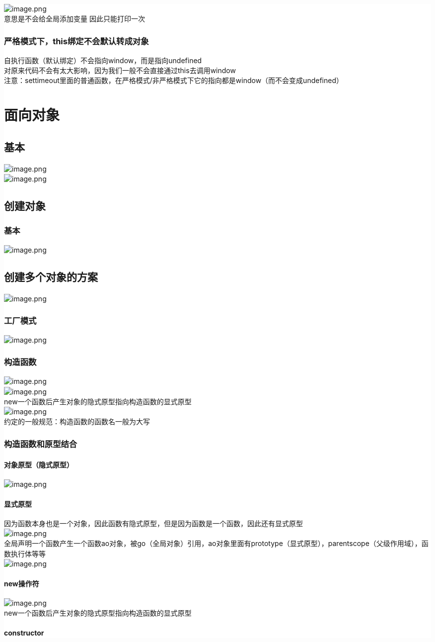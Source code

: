 ![image.png](https://cdn.nlark.com/yuque/0/2022/png/10362360/1641798709414-2bf3b125-e102-479e-9858-bb0927e10725.png#clientId=u88b9a424-b00f-4&from=paste&height=50&id=u207640ce&margin=%5Bobject%20Object%5D&name=image.png&originHeight=99&originWidth=794&originalType=binary&ratio=1&size=48850&status=done&style=none&taskId=ub438961c-4177-4a67-9b20-80f4c95354c&width=397)<br />意思是不会给全局添加变量 因此只能打印一次
<a name="p1jAo"></a>
###  严格模式下，this绑定不会默认转成对象
自执行函数（默认绑定）不会指向window，而是指向undefined<br />对原来代码不会有太大影响，因为我们一般不会直接通过this去调用window<br />注意：settimeout里面的普通函数，在严格模式/非严格模式下它的指向都是window（而不会变成undefined）
<a name="QeSQp"></a>
# 面向对象
<a name="XLRKJ"></a>
## 基本
![image.png](https://cdn.nlark.com/yuque/0/2022/png/10362360/1641799863285-f3cd92cf-3c66-442e-998c-e81561d2fcbd.png#clientId=u88b9a424-b00f-4&from=paste&height=287&id=u0736ffcd&margin=%5Bobject%20Object%5D&name=image.png&originHeight=574&originWidth=1449&originalType=binary&ratio=1&size=186408&status=done&style=none&taskId=ue8252fa2-216f-40a1-bd84-08f81e6b0ce&width=724.5)<br />![image.png](https://cdn.nlark.com/yuque/0/2022/png/10362360/1641800471754-0a45eb96-8267-4235-bbc3-239e4ef97f91.png#clientId=u88b9a424-b00f-4&from=paste&height=385&id=ue8a9359e&margin=%5Bobject%20Object%5D&name=image.png&originHeight=770&originWidth=1500&originalType=binary&ratio=1&size=272940&status=done&style=none&taskId=ua9610c17-cd1c-41f7-89d8-2b0a69573eb&width=750)<br />

<a name="rIl4F"></a>
## 创建对象
<a name="uaoHv"></a>
### 基本
![image.png](https://cdn.nlark.com/yuque/0/2022/png/10362360/1641800494644-3e168ebf-d4de-4c5f-910f-c25f0e880667.png#clientId=u88b9a424-b00f-4&from=paste&height=326&id=uc3012bbe&margin=%5Bobject%20Object%5D&name=image.png&originHeight=651&originWidth=1326&originalType=binary&ratio=1&size=382099&status=done&style=none&taskId=u5d49fdc4-9511-45a2-8107-0c92ab929fb&width=663)
<a name="jrA7L"></a>
## 创建多个对象的方案
![image.png](https://cdn.nlark.com/yuque/0/2022/png/10362360/1641812743307-ed85d6f1-22c2-4256-9cab-781453f97a39.png#clientId=u88b9a424-b00f-4&from=paste&height=357&id=u912e93b5&margin=%5Bobject%20Object%5D&name=image.png&originHeight=713&originWidth=1014&originalType=binary&ratio=1&size=291694&status=done&style=none&taskId=u17de0dc5-d066-4bd9-b7bb-a4f10c9403b&width=507)
<a name="k2L4I"></a>
### 工厂模式
![image.png](https://cdn.nlark.com/yuque/0/2022/png/10362360/1641812883533-e6e6f573-f8e1-454e-ac70-722009100149.png#clientId=u88b9a424-b00f-4&from=paste&height=363&id=ud7f7adbb&margin=%5Bobject%20Object%5D&name=image.png&originHeight=726&originWidth=1229&originalType=binary&ratio=1&size=365879&status=done&style=none&taskId=u99d38b8a-a8aa-4b5d-8081-5e55923333d&width=614.5)
<a name="EaflZ"></a>
### 构造函数
![image.png](https://cdn.nlark.com/yuque/0/2022/png/10362360/1641812983731-4f65b2b7-2e28-4d13-9d2d-6e962b63da8e.png#clientId=u88b9a424-b00f-4&from=paste&height=357&id=ud67bf634&margin=%5Bobject%20Object%5D&name=image.png&originHeight=714&originWidth=1200&originalType=binary&ratio=1&size=239311&status=done&style=none&taskId=u476734b8-eecb-4f6a-bafa-fbb049aa5a8&width=600)<br />![image.png](https://cdn.nlark.com/yuque/0/2022/png/10362360/1641813001545-834aebe3-a721-4e03-a1fa-88c188c2e95d.png#clientId=u88b9a424-b00f-4&from=paste&height=371&id=u31c7cfca&margin=%5Bobject%20Object%5D&name=image.png&originHeight=741&originWidth=1300&originalType=binary&ratio=1&size=223930&status=done&style=none&taskId=u6c4bc410-4aeb-4427-9264-bc5474720f5&width=650)<br />new一个函数后产生对象的隐式原型指向构造函数的显式原型<br />![image.png](https://cdn.nlark.com/yuque/0/2022/png/10362360/1641813096864-08b27307-fe3d-4794-999b-6d557d109a1c.png#clientId=u88b9a424-b00f-4&from=paste&height=358&id=u5c826270&margin=%5Bobject%20Object%5D&name=image.png&originHeight=715&originWidth=1280&originalType=binary&ratio=1&size=286813&status=done&style=none&taskId=u6dd082a4-b780-4038-8fc4-a5ff44f347f&width=640)<br />约定的一般规范：构造函数的函数名一般为大写
<a name="nksW0"></a>
### 构造函数和原型结合
<a name="pRByc"></a>
#### 对象原型（隐式原型）
![image.png](https://cdn.nlark.com/yuque/0/2022/png/10362360/1641815778848-10411f8b-7c6c-4b4a-ba25-acb6c32b5d59.png#clientId=u88b9a424-b00f-4&from=paste&height=351&id=u859763e0&margin=%5Bobject%20Object%5D&name=image.png&originHeight=701&originWidth=1286&originalType=binary&ratio=1&size=236272&status=done&style=none&taskId=u0da1b77b-b77f-4b7a-94ed-bb1444b4c77&width=643)
<a name="yJVUK"></a>
#### 显式原型
因为函数本身也是一个对象，因此函数有隐式原型，但是因为函数是一个函数，因此还有显式原型<br />![image.png](https://cdn.nlark.com/yuque/0/2022/png/10362360/1641815866350-aae65086-906f-473f-989e-e6546116f991.png#clientId=u88b9a424-b00f-4&from=paste&height=367&id=udd3a3a09&margin=%5Bobject%20Object%5D&name=image.png&originHeight=733&originWidth=1042&originalType=binary&ratio=1&size=255294&status=done&style=none&taskId=u78232f87-2794-43e6-81fa-657d95c5d1d&width=521)<br />全局声明一个函数产生一个函数ao对象，被go（全局对象）引用，ao对象里面有prototype（显式原型），parentscope（父级作用域），函数执行体等等<br />![image.png](https://cdn.nlark.com/yuque/0/2022/png/10362360/1641820488906-ae9ae79f-fc14-4c9c-9af1-e18d923bbe0e.png#clientId=u88b9a424-b00f-4&from=paste&height=47&id=uf4b187a0&margin=%5Bobject%20Object%5D&name=image.png&originHeight=93&originWidth=197&originalType=binary&ratio=1&size=15057&status=done&style=none&taskId=u30f05b87-746b-4f52-80d3-705241777a3&width=98.5)
<a name="LVwEX"></a>
#### new操作符
![image.png](https://cdn.nlark.com/yuque/0/2022/png/10362360/1641817303810-9b7f958b-3b7b-4060-84a6-de695b4c6bba.png#clientId=u88b9a424-b00f-4&from=paste&height=346&id=ud102ad08&margin=%5Bobject%20Object%5D&name=image.png&originHeight=692&originWidth=1288&originalType=binary&ratio=1&size=349216&status=done&style=none&taskId=u19124138-d4e4-463f-9137-8ab0a2e8945&width=644)<br />new一个函数后产生对象的隐式原型指向构造函数的显式原型
<a name="USIRV"></a>
#### constructor